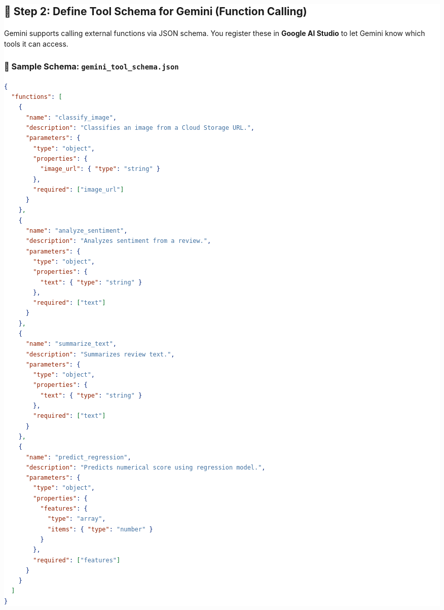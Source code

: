 
## 🧠 Step 2: Define Tool Schema for Gemini (Function Calling)

Gemini supports calling external functions via JSON schema. You register these in **Google AI Studio** to let Gemini know which tools it can access.

### 🧩 Sample Schema: `gemini_tool_schema.json`
```json
{
  "functions": [
    {
      "name": "classify_image",
      "description": "Classifies an image from a Cloud Storage URL.",
      "parameters": {
        "type": "object",
        "properties": {
          "image_url": { "type": "string" }
        },
        "required": ["image_url"]
      }
    },
    {
      "name": "analyze_sentiment",
      "description": "Analyzes sentiment from a review.",
      "parameters": {
        "type": "object",
        "properties": {
          "text": { "type": "string" }
        },
        "required": ["text"]
      }
    },
    {
      "name": "summarize_text",
      "description": "Summarizes review text.",
      "parameters": {
        "type": "object",
        "properties": {
          "text": { "type": "string" }
        },
        "required": ["text"]
      }
    },
    {
      "name": "predict_regression",
      "description": "Predicts numerical score using regression model.",
      "parameters": {
        "type": "object",
        "properties": {
          "features": {
            "type": "array",
            "items": { "type": "number" }
          }
        },
        "required": ["features"]
      }
    }
  ]
}
```
